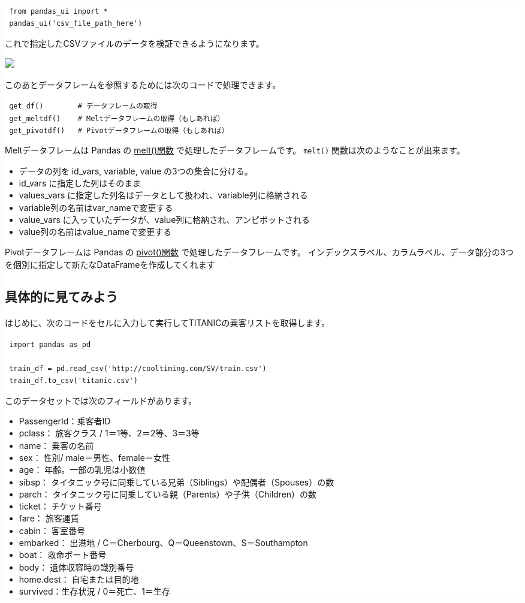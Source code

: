 ```
 from pandas_ui import *
 pandas_ui('csv_file_path_here')
```

これで指定したCSVファイルのデータを検証できるようになります。

![](https://gyazo.com/ef9950fe8041ac994327df8b20a00af3.png)


このあとデータフレームを参照するためには次のコードで処理できます。


```
 get_df()        # データフレームの取得
 get_meltdf()    # Meltデータフレームの取得（もしあれば）
 get_pivotdf()   # Pivotデータフレームの取得（もしあれば）
```

Meltデータフレームは Pandas の [melt()関数](https://pandas.pydata.org/docs/reference/api/pandas.melt.html) で処理したデータフレームです。
 `melt()` 関数は次のようなことが出来ます。

- データの列を id_vars, variable, value の3つの集合に分ける。
- id_vars に指定した列はそのまま
- values_vars に指定した列名はデータとして扱われ、variable列に格納される
- variable列の名前はvar_nameで変更する
- value_vars に入っていたデータが、value列に格納され、アンピボットされる
- value列の名前はvalue_nameで変更する

Pivotデータフレームは Pandas の [pivot()関数](https://pandas.pydata.org/pandas-docs/stable/reference/api/pandas.DataFrame.pivot.html) で処理したデータフレームです。
インデックスラベル、カラムラベル、データ部分の3つを個別に指定して新たなDataFrameを作成してくれます

## 具体的に見てみよう
はじめに、次のコードをセルに入力して実行してTITANICの乗客リストを取得します。


```
 import pandas as pd

 train_df = pd.read_csv('http://cooltiming.com/SV/train.csv')
 train_df.to_csv('titanic.csv')
```

このデータセットでは次のフィールドがあります。

- PassengerId：乗客者ID
- pclass： 旅客クラス /  1＝1等、2＝2等、3＝3等
- name： 乗客の名前
- sex： 性別/ male＝男性、female＝女性
- age： 年齢。一部の乳児は小数値
- sibsp： タイタニック号に同乗している兄弟（Siblings）や配偶者（Spouses）の数
- parch： タイタニック号に同乗している親（Parents）や子供（Children）の数
- ticket： チケット番号
- fare： 旅客運賃
- cabin： 客室番号
- embarked： 出港地 /  C＝Cherbourg、Q＝Queenstown、S＝Southampton
- boat： 救命ボート番号
- body： 遺体収容時の識別番号
- home.dest： 自宅または目的地
- survived：生存状況 / 0＝死亡、1＝生存
